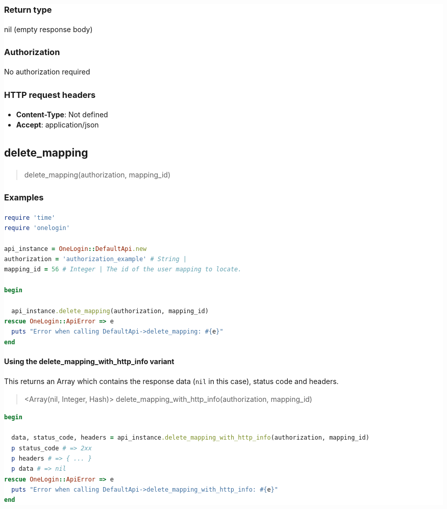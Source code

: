 ### Return type

nil (empty response body)

### Authorization

No authorization required

### HTTP request headers

- **Content-Type**: Not defined
- **Accept**: application/json


## delete_mapping

> delete_mapping(authorization, mapping_id)



### Examples

```ruby
require 'time'
require 'onelogin'

api_instance = OneLogin::DefaultApi.new
authorization = 'authorization_example' # String | 
mapping_id = 56 # Integer | The id of the user mapping to locate.

begin
  
  api_instance.delete_mapping(authorization, mapping_id)
rescue OneLogin::ApiError => e
  puts "Error when calling DefaultApi->delete_mapping: #{e}"
end
```

#### Using the delete_mapping_with_http_info variant

This returns an Array which contains the response data (`nil` in this case), status code and headers.

> <Array(nil, Integer, Hash)> delete_mapping_with_http_info(authorization, mapping_id)

```ruby
begin
  
  data, status_code, headers = api_instance.delete_mapping_with_http_info(authorization, mapping_id)
  p status_code # => 2xx
  p headers # => { ... }
  p data # => nil
rescue OneLogin::ApiError => e
  puts "Error when calling DefaultApi->delete_mapping_with_http_info: #{e}"
end
```
